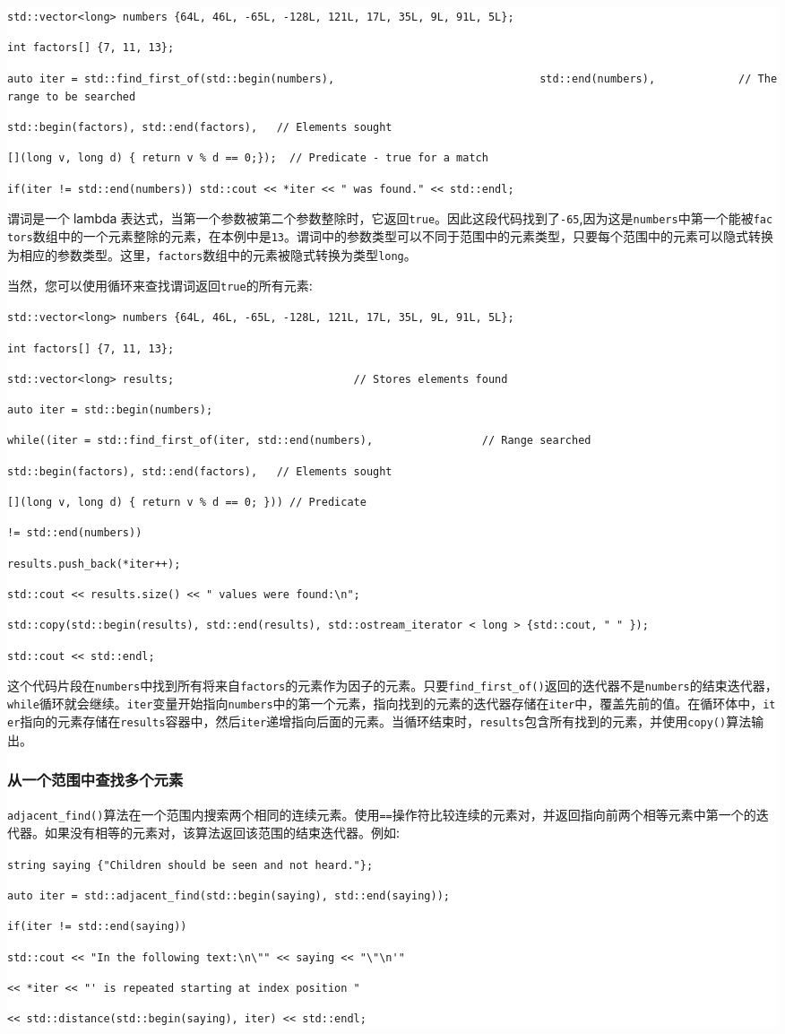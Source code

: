 `std::vector<long> numbers {64L, 46L, -65L, -128L, 121L, 17L, 35L, 9L, 91L, 5L};`

`int factors[] {7, 11, 13};`

`auto iter = std::find_first_of(std::begin(numbers),                                std::end(numbers),             // The range to be searched`

`std::begin(factors), std::end(factors),   // Elements sought`

`[](long v, long d) { return v % d == 0;});  // Predicate - true for a match`

`if(iter != std::end(numbers)) std::cout << *iter << " was found." << std::endl;`

谓词是一个 lambda 表达式，当第一个参数被第二个参数整除时，它返回`true`。因此这段代码找到了`-65`,因为这是`numbers`中第一个能被`factors`数组中的一个元素整除的元素，在本例中是`13`。谓词中的参数类型可以不同于范围中的元素类型，只要每个范围中的元素可以隐式转换为相应的参数类型。这里，`factors`数组中的元素被隐式转换为类型`long`。

当然，您可以使用循环来查找谓词返回`true`的所有元素:

`std::vector<long> numbers {64L, 46L, -65L, -128L, 121L, 17L, 35L, 9L, 91L, 5L};`

`int factors[] {7, 11, 13};`

`std::vector<long> results;                            // Stores elements found`

`auto iter = std::begin(numbers);`

`while((iter = std::find_first_of(iter, std::end(numbers),                 // Range searched`

`std::begin(factors), std::end(factors),   // Elements sought`

`[](long v, long d) { return v % d == 0; })) // Predicate`

`!= std::end(numbers))`

`results.push_back(*iter++);`

`std::cout << results.size() << " values were found:\n";`

`std::copy(std::begin(results), std::end(results), std::ostream_iterator < long > {std::cout, " " });`

`std::cout << std::endl;`

这个代码片段在`numbers`中找到所有将来自`factors`的元素作为因子的元素。只要`find_first_of()`返回的迭代器不是`numbers`的结束迭代器，`while`循环就会继续。`iter`变量开始指向`numbers`中的第一个元素，指向找到的元素的迭代器存储在`iter`中，覆盖先前的值。在循环体中，`iter`指向的元素存储在`results`容器中，然后`iter`递增指向后面的元素。当循环结束时，`results`包含所有找到的元素，并使用`copy()`算法输出。

### 从一个范围中查找多个元素

`adjacent_find()`算法在一个范围内搜索两个相同的连续元素。使用`==`操作符比较连续的元素对，并返回指向前两个相等元素中第一个的迭代器。如果没有相等的元素对，该算法返回该范围的结束迭代器。例如:

`string saying {"Children should be seen and not heard."};`

`auto iter = std::adjacent_find(std::begin(saying), std::end(saying));`

`if(iter != std::end(saying))`

`std::cout << "In the following text:\n\"" << saying << "\"\n'"`

`<< *iter << "' is repeated starting at index position "`

`<< std::distance(std::begin(saying), iter) << std::endl;`
